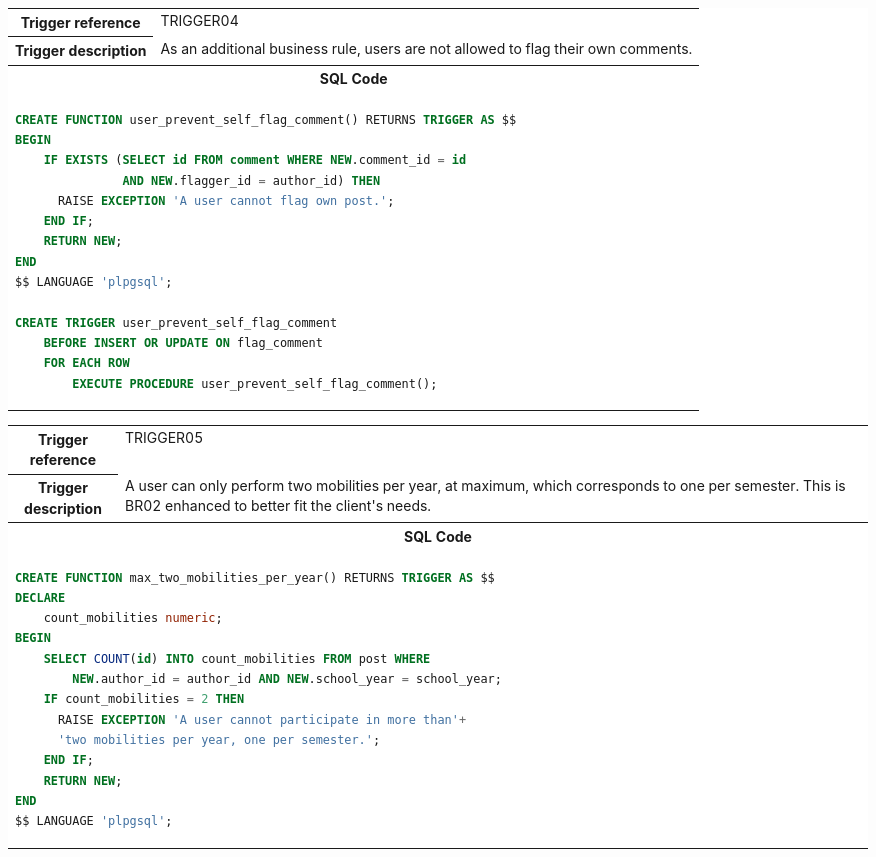 
<table>
	<tr>
		<th>Trigger reference</th>
		<td>TRIGGER04</td>
	</tr>
	<tr>
		<th>Trigger description</th>
		<td>As an additional business rule, users are not allowed to flag their own comments.</td>
	</tr>
	<tr>
		<th colspan=2>SQL Code</th>
	<tr>
		<td colspan=2>
            
```sql
CREATE FUNCTION user_prevent_self_flag_comment() RETURNS TRIGGER AS $$
BEGIN
    IF EXISTS (SELECT id FROM comment WHERE NEW.comment_id = id 
               AND NEW.flagger_id = author_id) THEN
      RAISE EXCEPTION 'A user cannot flag own post.';
    END IF;
    RETURN NEW;
END
$$ LANGUAGE 'plpgsql';

CREATE TRIGGER user_prevent_self_flag_comment
    BEFORE INSERT OR UPDATE ON flag_comment
    FOR EACH ROW
        EXECUTE PROCEDURE user_prevent_self_flag_comment(); 
```
</td>
	</tr>
</table>


<table>
	<tr>
		<th>Trigger reference</th>
		<td>TRIGGER05</td>
	</tr>
	<tr>
		<th>Trigger description</th>
		<td>A user can only perform two mobilities per year, at maximum, which corresponds to one per semester. This is BR02 enhanced to better fit the client's needs.</td>
	</tr>
	<tr>
		<th colspan=2>SQL Code</th>
	<tr>
		<td colspan=2>
            
```sql
CREATE FUNCTION max_two_mobilities_per_year() RETURNS TRIGGER AS $$
DECLARE
    count_mobilities numeric;
BEGIN
    SELECT COUNT(id) INTO count_mobilities FROM post WHERE 
        NEW.author_id = author_id AND NEW.school_year = school_year;
    IF count_mobilities = 2 THEN
      RAISE EXCEPTION 'A user cannot participate in more than'+
	  'two mobilities per year, one per semester.';
    END IF;
    RETURN NEW;
END
$$ LANGUAGE 'plpgsql';

```